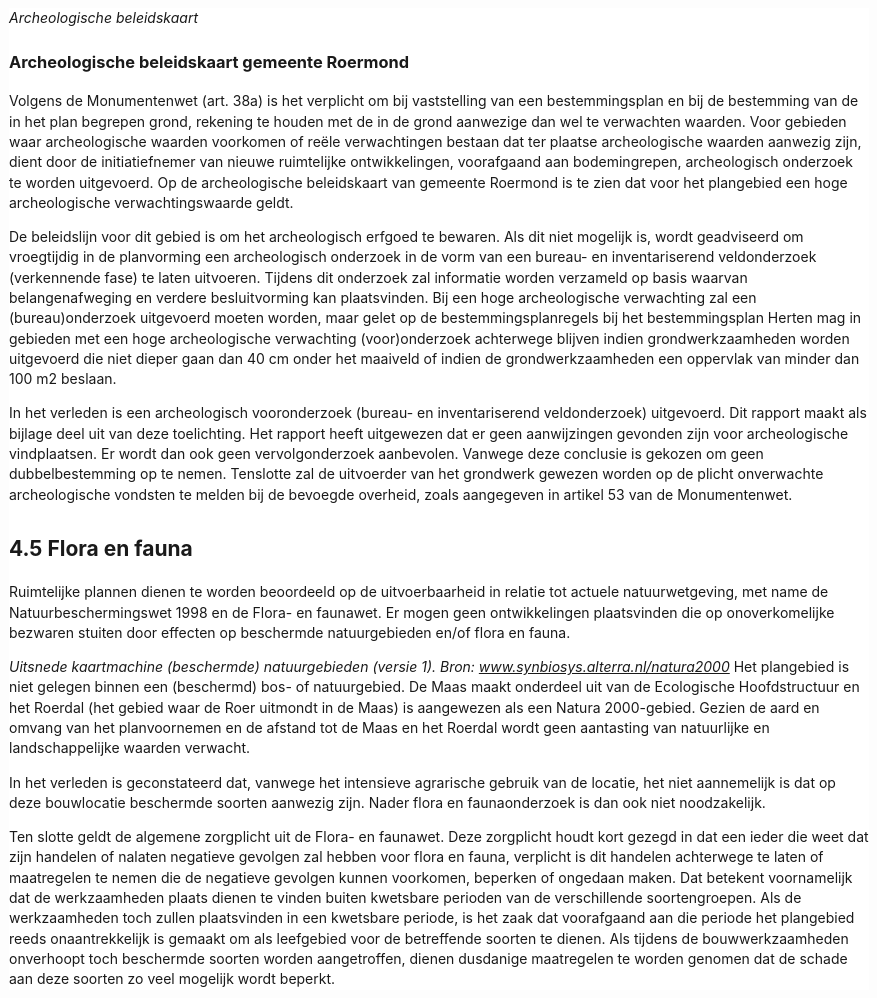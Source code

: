*Archeologische beleidskaart* 

### **Archeologische beleidskaart gemeente Roermond**

Volgens de Monumentenwet (art. 38a) is het verplicht om bij vaststelling van een bestemmingsplan en bij de bestemming van de in het plan begrepen grond, rekening te houden met de in de grond aanwezige dan wel te verwachten waarden. Voor gebieden waar archeologische waarden voorkomen of reële verwachtingen bestaan dat ter plaatse archeologische waarden aanwezig zijn, dient door de initiatiefnemer van nieuwe ruimtelijke ontwikkelingen, voorafgaand aan bodemingrepen, archeologisch onderzoek te worden uitgevoerd. Op de archeologische beleidskaart van gemeente Roermond is te zien dat voor het plangebied een hoge archeologische verwachtingswaarde geldt.

De beleidslijn voor dit gebied is om het archeologisch erfgoed te bewaren. Als dit niet mogelijk is, wordt geadviseerd om vroegtijdig in de planvorming een archeologisch onderzoek in de vorm van een bureau- en inventariserend veldonderzoek (verkennende fase) te laten uitvoeren. Tijdens dit onderzoek zal informatie worden verzameld op basis waarvan belangenafweging en verdere besluitvorming kan plaatsvinden. Bij een hoge archeologische verwachting zal een (bureau)onderzoek uitgevoerd moeten worden, maar gelet op de bestemmingsplanregels bij het bestemmingsplan Herten mag in gebieden met een hoge archeologische verwachting (voor)onderzoek achterwege blijven indien grondwerkzaamheden worden uitgevoerd die niet dieper gaan dan 40 cm onder het maaiveld of indien de grondwerkzaamheden een oppervlak van minder dan 100 m2 beslaan.

In het verleden is een archeologisch vooronderzoek (bureau- en inventariserend veldonderzoek) uitgevoerd. Dit rapport maakt als bijlage deel uit van deze toelichting. Het rapport heeft uitgewezen dat er geen aanwijzingen gevonden zijn voor archeologische vindplaatsen. Er wordt dan ook geen vervolgonderzoek aanbevolen. Vanwege deze conclusie is gekozen om geen dubbelbestemming op te nemen. Tenslotte zal de uitvoerder van het grondwerk gewezen worden op de plicht onverwachte archeologische vondsten te melden bij de bevoegde overheid, zoals aangegeven in artikel 53 van de Monumentenwet.

## **4.5 Flora en fauna**

Ruimtelijke plannen dienen te worden beoordeeld op de uitvoerbaarheid in relatie tot actuele natuurwetgeving, met name de Natuurbeschermingswet 1998 en de Flora- en faunawet. Er mogen geen ontwikkelingen plaatsvinden die op onoverkomelijke bezwaren stuiten door effecten op beschermde natuurgebieden en/of flora en fauna.

*Uitsnede kaartmachine (beschermde) natuurgebieden (versie 1). Bron: www.synbiosys.alterra.nl/natura2000* Het plangebied is niet gelegen binnen een (beschermd) bos- of natuurgebied. De Maas maakt onderdeel uit van de Ecologische Hoofdstructuur en het Roerdal (het gebied waar de Roer uitmondt in de Maas) is aangewezen als een Natura 2000-gebied. Gezien de aard en omvang van het planvoornemen en de afstand tot de Maas en het Roerdal wordt geen aantasting van natuurlijke en landschappelijke waarden verwacht.

In het verleden is geconstateerd dat, vanwege het intensieve agrarische gebruik van de locatie, het niet aannemelijk is dat op deze bouwlocatie beschermde soorten aanwezig zijn. Nader flora en faunaonderzoek is dan ook niet noodzakelijk.

Ten slotte geldt de algemene zorgplicht uit de Flora- en faunawet. Deze zorgplicht houdt kort gezegd in dat een ieder die weet dat zijn handelen of nalaten negatieve gevolgen zal hebben voor flora en fauna, verplicht is dit handelen achterwege te laten of maatregelen te nemen die de negatieve gevolgen kunnen voorkomen, beperken of ongedaan maken. Dat betekent voornamelijk dat de werkzaamheden plaats dienen te vinden buiten kwetsbare perioden van de verschillende soortengroepen. Als de werkzaamheden toch zullen plaatsvinden in een kwetsbare periode, is het zaak dat voorafgaand aan die periode het plangebied reeds onaantrekkelijk is gemaakt om als leefgebied voor de betreffende soorten te dienen. Als tijdens de bouwwerkzaamheden onverhoopt toch beschermde soorten worden aangetroffen, dienen dusdanige maatregelen te worden genomen dat de schade aan deze soorten zo veel mogelijk wordt beperkt.
